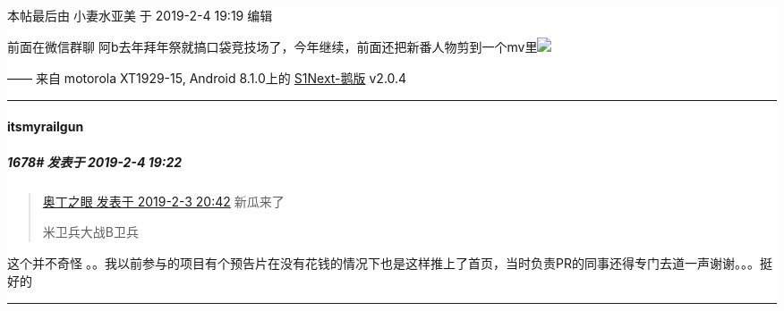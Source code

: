 
 本帖最后由 小妻水亚美 于 2019-2-4 19:19 编辑 

前面在微信群聊 阿b去年拜年祭就搞口袋竞技场了，今年继续，前面还把新番人物剪到一个mv里<img src="https://static.saraba1st.com/image/smiley/face2017/067.png" referrerpolicy="no-referrer">

—— 来自 motorola XT1929-15, Android 8.1.0上的 [S1Next-鹅版](https://github.com/ykrank/S1-Next/releases) v2.0.4







-----

####  itsmyrailgun  
##### 1678#       发表于 2019-2-4 19:22



<blockquote><a href="httphttps://bbs.saraba1st.com/2b/forum.php?mod=redirect&amp;goto=findpost&amp;pid=42477667&amp;ptid=1789687" target="_blank">奥丁之眼 发表于 2019-2-3 20:42</a>
新瓜来了


米卫兵大战B卫兵</blockquote>
这个并不奇怪 。。我以前参与的项目有个预告片在没有花钱的情况下也是这样推上了首页，当时负责PR的同事还得专门去道一声谢谢。。。挺好的







-----

